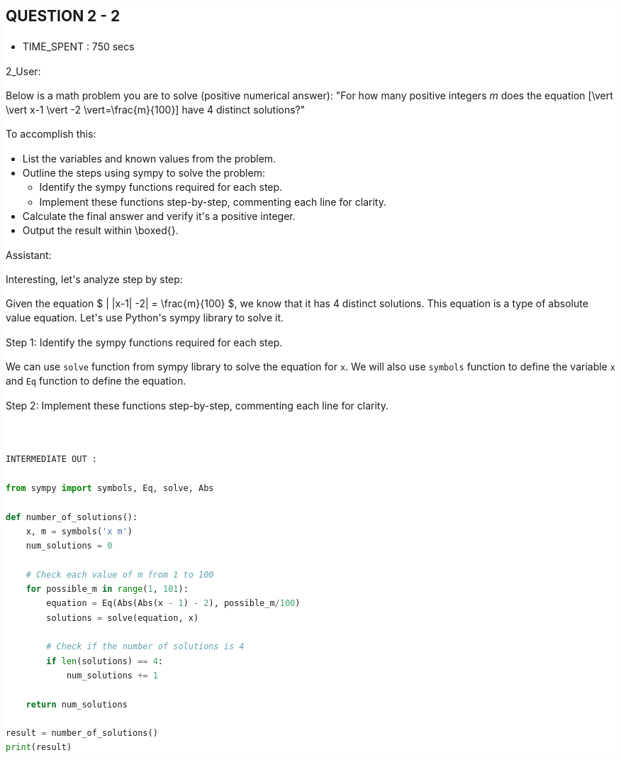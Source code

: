 ## QUESTION 2 - 2 
- TIME_SPENT : 750 secs

2_User:

Below is a math problem you are to solve (positive numerical answer):
"For how many positive integers $m$ does the equation \[\vert \vert x-1 \vert -2 \vert=\frac{m}{100}\] have $4$ distinct solutions?"

To accomplish this:
- List the variables and known values from the problem.
- Outline the steps using sympy to solve the problem:
  * Identify the sympy functions required for each step.
  * Implement these functions step-by-step, commenting each line for clarity.
- Calculate the final answer and verify it's a positive integer.
- Output the result within \boxed{}.

Assistant:

Interesting, let's analyze step by step:



Given the equation $ | |x-1| -2| = \frac{m}{100} $, we know that it has 4 distinct solutions. This equation is a type of absolute value equation. Let's use Python's sympy library to solve it.

Step 1: Identify the sympy functions required for each step.

We can use `solve` function from sympy library to solve the equation for `x`. We will also use `symbols` function to define the variable `x` and `Eq` function to define the equation.

Step 2: Implement these functions step-by-step, commenting each line for clarity.

```python


INTERMEDIATE OUT :

from sympy import symbols, Eq, solve, Abs

def number_of_solutions():
    x, m = symbols('x m')
    num_solutions = 0

    # Check each value of m from 1 to 100
    for possible_m in range(1, 101):
        equation = Eq(Abs(Abs(x - 1) - 2), possible_m/100)
        solutions = solve(equation, x)

        # Check if the number of solutions is 4
        if len(solutions) == 4:
            num_solutions += 1

    return num_solutions

result = number_of_solutions()
print(result)
```
